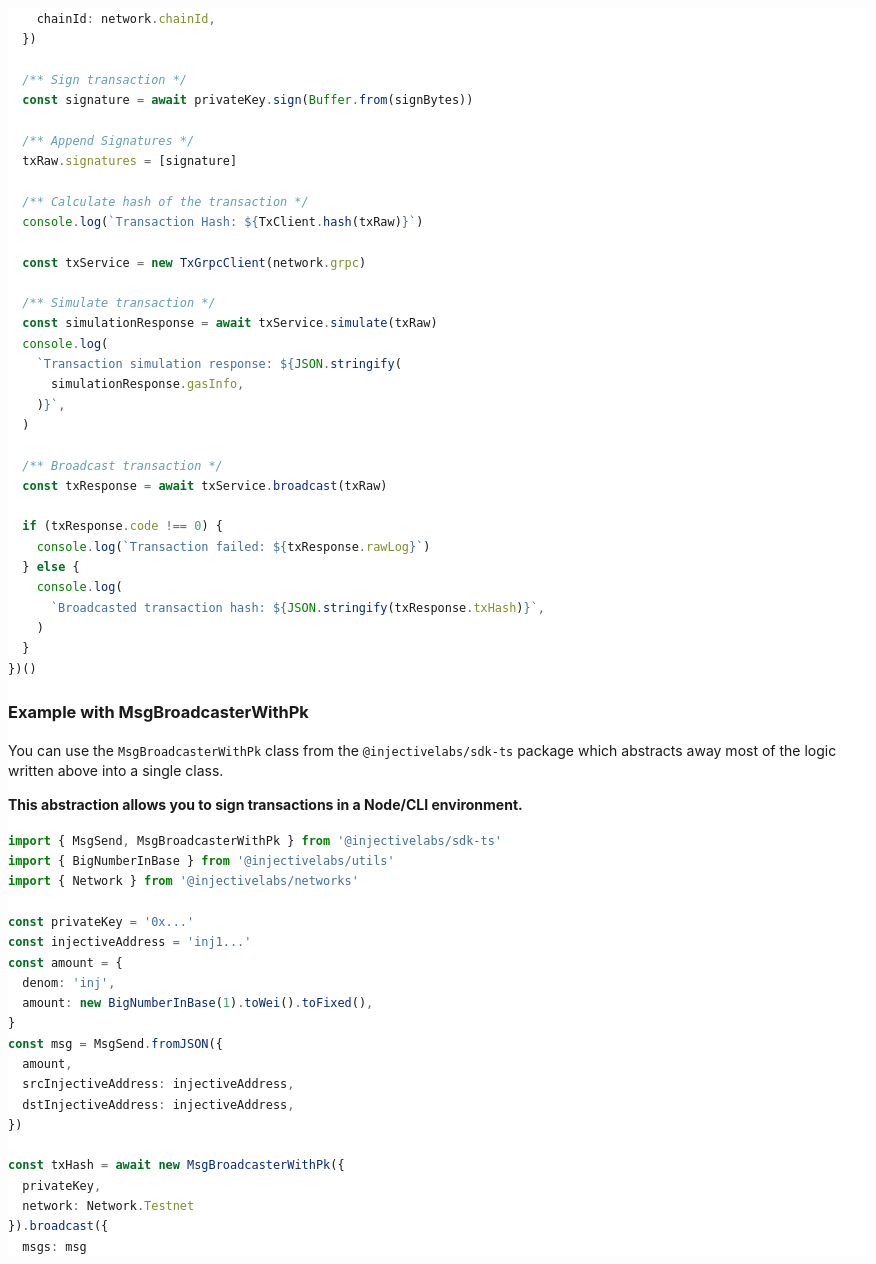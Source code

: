 ```ts
    chainId: network.chainId,
  })

  /** Sign transaction */
  const signature = await privateKey.sign(Buffer.from(signBytes))

  /** Append Signatures */
  txRaw.signatures = [signature]

  /** Calculate hash of the transaction */
  console.log(`Transaction Hash: ${TxClient.hash(txRaw)}`)

  const txService = new TxGrpcClient(network.grpc)

  /** Simulate transaction */
  const simulationResponse = await txService.simulate(txRaw)
  console.log(
    `Transaction simulation response: ${JSON.stringify(
      simulationResponse.gasInfo,
    )}`,
  )

  /** Broadcast transaction */
  const txResponse = await txService.broadcast(txRaw)

  if (txResponse.code !== 0) {
    console.log(`Transaction failed: ${txResponse.rawLog}`)
  } else {
    console.log(
      `Broadcasted transaction hash: ${JSON.stringify(txResponse.txHash)}`,
    )
  }
})()
```

### Example with MsgBroadcasterWithPk

You can use the `MsgBroadcasterWithPk` class from the `@injectivelabs/sdk-ts` package which abstracts away most of the logic written above into a single class.&#x20;

**This abstraction allows you to sign transactions in a Node/CLI environment.**&#x20;

```ts
import { MsgSend, MsgBroadcasterWithPk } from '@injectivelabs/sdk-ts'
import { BigNumberInBase } from '@injectivelabs/utils'
import { Network } from '@injectivelabs/networks'

const privateKey = '0x...'
const injectiveAddress = 'inj1...'
const amount = {
  denom: 'inj',
  amount: new BigNumberInBase(1).toWei().toFixed(),
}
const msg = MsgSend.fromJSON({
  amount,
  srcInjectiveAddress: injectiveAddress,
  dstInjectiveAddress: injectiveAddress,
})

const txHash = await new MsgBroadcasterWithPk({
  privateKey,
  network: Network.Testnet
}).broadcast({
  msgs: msg
```